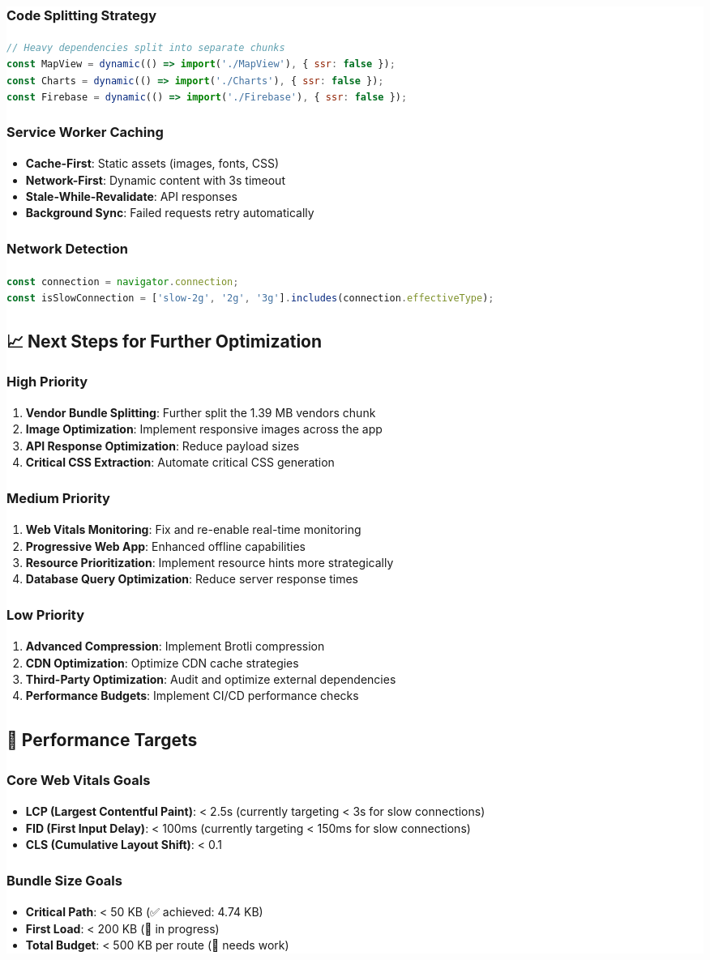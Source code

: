 ### Code Splitting Strategy
```javascript
// Heavy dependencies split into separate chunks
const MapView = dynamic(() => import('./MapView'), { ssr: false });
const Charts = dynamic(() => import('./Charts'), { ssr: false });
const Firebase = dynamic(() => import('./Firebase'), { ssr: false });
```

### Service Worker Caching
- **Cache-First**: Static assets (images, fonts, CSS)
- **Network-First**: Dynamic content with 3s timeout
- **Stale-While-Revalidate**: API responses
- **Background Sync**: Failed requests retry automatically

### Network Detection
```javascript
const connection = navigator.connection;
const isSlowConnection = ['slow-2g', '2g', '3g'].includes(connection.effectiveType);
```

## 📈 Next Steps for Further Optimization

### High Priority
1. **Vendor Bundle Splitting**: Further split the 1.39 MB vendors chunk
2. **Image Optimization**: Implement responsive images across the app
3. **API Response Optimization**: Reduce payload sizes
4. **Critical CSS Extraction**: Automate critical CSS generation

### Medium Priority
1. **Web Vitals Monitoring**: Fix and re-enable real-time monitoring
2. **Progressive Web App**: Enhanced offline capabilities
3. **Resource Prioritization**: Implement resource hints more strategically
4. **Database Query Optimization**: Reduce server response times

### Low Priority
1. **Advanced Compression**: Implement Brotli compression
2. **CDN Optimization**: Optimize CDN cache strategies
3. **Third-Party Optimization**: Audit and optimize external dependencies
4. **Performance Budgets**: Implement CI/CD performance checks

## 🎯 Performance Targets

### Core Web Vitals Goals
- **LCP (Largest Contentful Paint)**: < 2.5s (currently targeting < 3s for slow connections)
- **FID (First Input Delay)**: < 100ms (currently targeting < 150ms for slow connections)
- **CLS (Cumulative Layout Shift)**: < 0.1

### Bundle Size Goals
- **Critical Path**: < 50 KB (✅ achieved: 4.74 KB)
- **First Load**: < 200 KB (🔄 in progress)
- **Total Budget**: < 500 KB per route (🔄 needs work)
